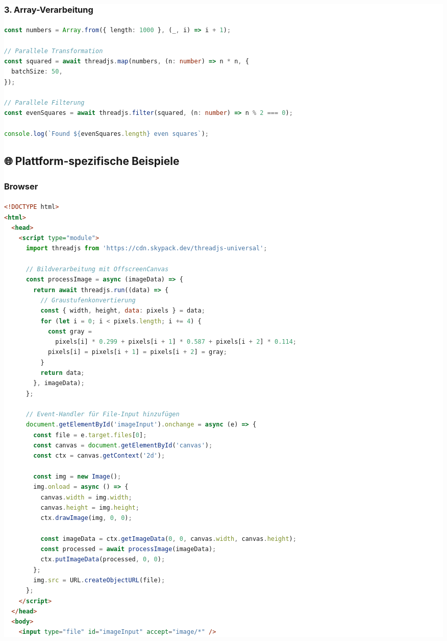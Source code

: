 ### 3. Array-Verarbeitung

```typescript
const numbers = Array.from({ length: 1000 }, (_, i) => i + 1);

// Parallele Transformation
const squared = await threadjs.map(numbers, (n: number) => n * n, {
  batchSize: 50,
});

// Parallele Filterung
const evenSquares = await threadjs.filter(squared, (n: number) => n % 2 === 0);

console.log(`Found ${evenSquares.length} even squares`);
```

## 🌐 Plattform-spezifische Beispiele

### Browser

```html
<!DOCTYPE html>
<html>
  <head>
    <script type="module">
      import threadjs from 'https://cdn.skypack.dev/threadjs-universal';

      // Bildverarbeitung mit OffscreenCanvas
      const processImage = async (imageData) => {
        return await threadjs.run((data) => {
          // Graustufenkonvertierung
          const { width, height, data: pixels } = data;
          for (let i = 0; i < pixels.length; i += 4) {
            const gray =
              pixels[i] * 0.299 + pixels[i + 1] * 0.587 + pixels[i + 2] * 0.114;
            pixels[i] = pixels[i + 1] = pixels[i + 2] = gray;
          }
          return data;
        }, imageData);
      };

      // Event-Handler für File-Input hinzufügen
      document.getElementById('imageInput').onchange = async (e) => {
        const file = e.target.files[0];
        const canvas = document.getElementById('canvas');
        const ctx = canvas.getContext('2d');

        const img = new Image();
        img.onload = async () => {
          canvas.width = img.width;
          canvas.height = img.height;
          ctx.drawImage(img, 0, 0);

          const imageData = ctx.getImageData(0, 0, canvas.width, canvas.height);
          const processed = await processImage(imageData);
          ctx.putImageData(processed, 0, 0);
        };
        img.src = URL.createObjectURL(file);
      };
    </script>
  </head>
  <body>
    <input type="file" id="imageInput" accept="image/*" />
```